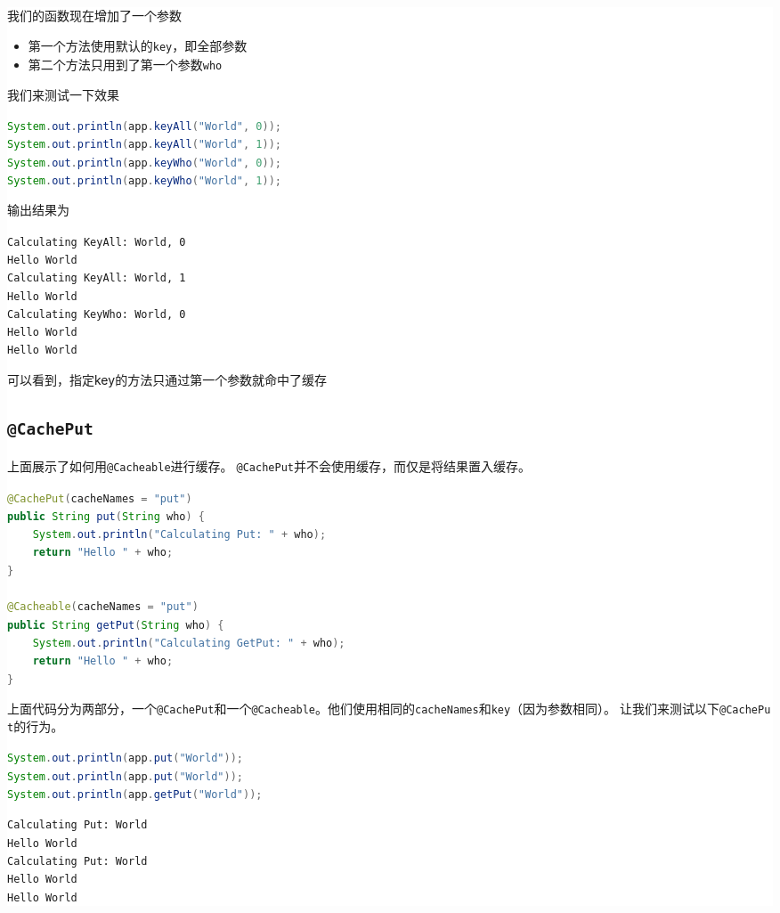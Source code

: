 我们的函数现在增加了一个参数

- 第一个方法使用默认的`key`，即全部参数
- 第二个方法只用到了第一个参数`who`

我们来测试一下效果

```java
System.out.println(app.keyAll("World", 0));
System.out.println(app.keyAll("World", 1));
System.out.println(app.keyWho("World", 0));
System.out.println(app.keyWho("World", 1));
```

输出结果为

    Calculating KeyAll: World, 0
    Hello World
    Calculating KeyAll: World, 1
    Hello World
    Calculating KeyWho: World, 0
    Hello World
    Hello World

可以看到，指定key的方法只通过第一个参数就命中了缓存

## `@CachePut`

上面展示了如何用`@Cacheable`进行缓存。
`@CachePut`并不会使用缓存，而仅是将结果置入缓存。

```java
@CachePut(cacheNames = "put")
public String put(String who) {
    System.out.println("Calculating Put: " + who);
    return "Hello " + who;
}

@Cacheable(cacheNames = "put")
public String getPut(String who) {
    System.out.println("Calculating GetPut: " + who);
    return "Hello " + who;
}
```

上面代码分为两部分，一个`@CachePut`和一个`@Cacheable`。他们使用相同的`cacheNames`和`key`（因为参数相同）。
让我们来测试以下`@CachePut`的行为。

```java
System.out.println(app.put("World"));
System.out.println(app.put("World"));
System.out.println(app.getPut("World"));
```

    Calculating Put: World
    Hello World
    Calculating Put: World
    Hello World
    Hello World
    